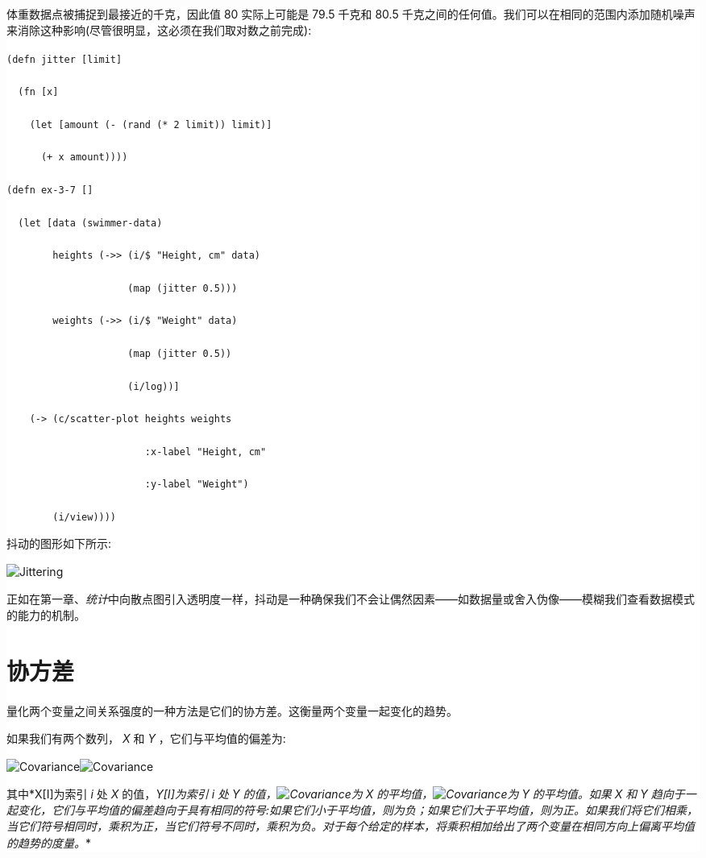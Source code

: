 体重数据点被捕捉到最接近的千克，因此值 80 实际上可能是 79.5 千克和 80.5 千克之间的任何值。我们可以在相同的范围内添加随机噪声来消除这种影响(尽管很明显，这必须在我们取对数之前完成):

```
(defn jitter [limit]

  (fn [x]

    (let [amount (- (rand (* 2 limit)) limit)]

      (+ x amount))))

(defn ex-3-7 []

  (let [data (swimmer-data)

        heights (->> (i/$ "Height, cm" data)

                     (map (jitter 0.5)))

        weights (->> (i/$ "Weight" data)

                     (map (jitter 0.5))

                     (i/log))]

    (-> (c/scatter-plot heights weights

                        :x-label "Height, cm"

                        :y-label "Weight")

        (i/view))))
```

抖动的图形如下所示:

![Jittering](graphics/7180OS_03_160.jpg)

正如在第一章、*统计*中向散点图引入透明度一样，抖动是一种确保我们不会让偶然因素——如数据量或舍入伪像——模糊我们查看数据模式的能力的机制。

<title>Covariance</title><link href="epub.css" rel="stylesheet" type="text/css"> 

# 协方差

量化两个变量之间关系强度的一种方法是它们的协方差。这衡量两个变量一起变化的趋势。

如果我们有两个数列， *X* 和 *Y* ，它们与平均值的偏差为:

![Covariance](graphics/7180OS_03_01.jpg)![Covariance](graphics/7180OS_03_02.jpg)

其中*X[I]为索引 *i* 处 *X* 的值，*Y[I]为索引 *i* 处 *Y* 的值，![Covariance](graphics/7180OS_03_03.jpg)为 *X* 的平均值，![Covariance](graphics/7180OS_03_04.jpg)为 *Y* 的平均值。如果 *X* 和 *Y* 趋向于一起变化，它们与平均值的偏差趋向于具有相同的符号:如果它们小于平均值，则为负；如果它们大于平均值，则为正。如果我们将它们相乘，当它们符号相同时，乘积为正，当它们符号不同时，乘积为负。对于每个给定的样本，将乘积相加给出了两个变量在相同方向上偏离平均值的趋势的度量。**
